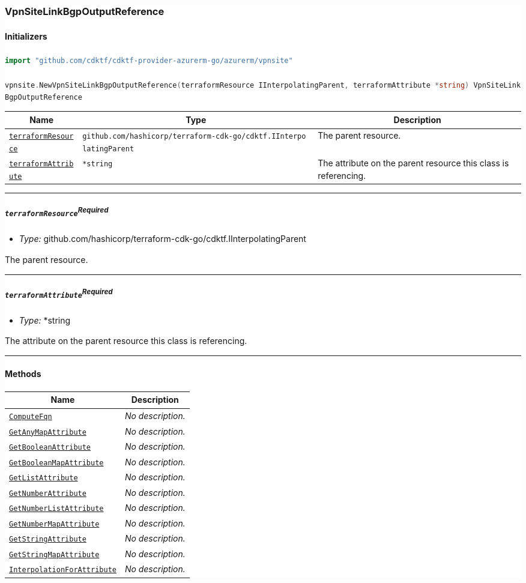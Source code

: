 ### VpnSiteLinkBgpOutputReference <a name="VpnSiteLinkBgpOutputReference" id="@cdktf/provider-azurerm.vpnSite.VpnSiteLinkBgpOutputReference"></a>

#### Initializers <a name="Initializers" id="@cdktf/provider-azurerm.vpnSite.VpnSiteLinkBgpOutputReference.Initializer"></a>

```go
import "github.com/cdktf/cdktf-provider-azurerm-go/azurerm/vpnsite"

vpnsite.NewVpnSiteLinkBgpOutputReference(terraformResource IInterpolatingParent, terraformAttribute *string) VpnSiteLinkBgpOutputReference
```

| **Name** | **Type** | **Description** |
| --- | --- | --- |
| <code><a href="#@cdktf/provider-azurerm.vpnSite.VpnSiteLinkBgpOutputReference.Initializer.parameter.terraformResource">terraformResource</a></code> | <code>github.com/hashicorp/terraform-cdk-go/cdktf.IInterpolatingParent</code> | The parent resource. |
| <code><a href="#@cdktf/provider-azurerm.vpnSite.VpnSiteLinkBgpOutputReference.Initializer.parameter.terraformAttribute">terraformAttribute</a></code> | <code>*string</code> | The attribute on the parent resource this class is referencing. |

---

##### `terraformResource`<sup>Required</sup> <a name="terraformResource" id="@cdktf/provider-azurerm.vpnSite.VpnSiteLinkBgpOutputReference.Initializer.parameter.terraformResource"></a>

- *Type:* github.com/hashicorp/terraform-cdk-go/cdktf.IInterpolatingParent

The parent resource.

---

##### `terraformAttribute`<sup>Required</sup> <a name="terraformAttribute" id="@cdktf/provider-azurerm.vpnSite.VpnSiteLinkBgpOutputReference.Initializer.parameter.terraformAttribute"></a>

- *Type:* *string

The attribute on the parent resource this class is referencing.

---

#### Methods <a name="Methods" id="Methods"></a>

| **Name** | **Description** |
| --- | --- |
| <code><a href="#@cdktf/provider-azurerm.vpnSite.VpnSiteLinkBgpOutputReference.computeFqn">ComputeFqn</a></code> | *No description.* |
| <code><a href="#@cdktf/provider-azurerm.vpnSite.VpnSiteLinkBgpOutputReference.getAnyMapAttribute">GetAnyMapAttribute</a></code> | *No description.* |
| <code><a href="#@cdktf/provider-azurerm.vpnSite.VpnSiteLinkBgpOutputReference.getBooleanAttribute">GetBooleanAttribute</a></code> | *No description.* |
| <code><a href="#@cdktf/provider-azurerm.vpnSite.VpnSiteLinkBgpOutputReference.getBooleanMapAttribute">GetBooleanMapAttribute</a></code> | *No description.* |
| <code><a href="#@cdktf/provider-azurerm.vpnSite.VpnSiteLinkBgpOutputReference.getListAttribute">GetListAttribute</a></code> | *No description.* |
| <code><a href="#@cdktf/provider-azurerm.vpnSite.VpnSiteLinkBgpOutputReference.getNumberAttribute">GetNumberAttribute</a></code> | *No description.* |
| <code><a href="#@cdktf/provider-azurerm.vpnSite.VpnSiteLinkBgpOutputReference.getNumberListAttribute">GetNumberListAttribute</a></code> | *No description.* |
| <code><a href="#@cdktf/provider-azurerm.vpnSite.VpnSiteLinkBgpOutputReference.getNumberMapAttribute">GetNumberMapAttribute</a></code> | *No description.* |
| <code><a href="#@cdktf/provider-azurerm.vpnSite.VpnSiteLinkBgpOutputReference.getStringAttribute">GetStringAttribute</a></code> | *No description.* |
| <code><a href="#@cdktf/provider-azurerm.vpnSite.VpnSiteLinkBgpOutputReference.getStringMapAttribute">GetStringMapAttribute</a></code> | *No description.* |
| <code><a href="#@cdktf/provider-azurerm.vpnSite.VpnSiteLinkBgpOutputReference.interpolationForAttribute">InterpolationForAttribute</a></code> | *No description.* |